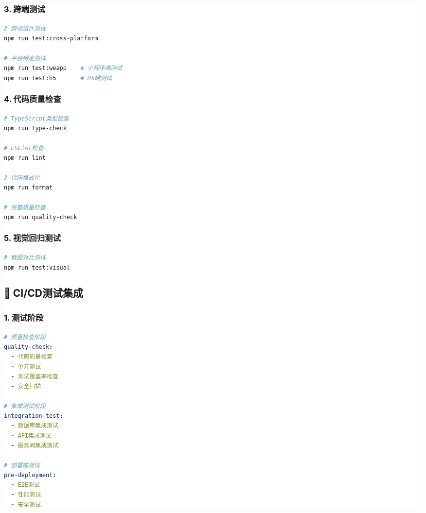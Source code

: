 ### 3. 跨端测试
```bash
# 跨端组件测试
npm run test:cross-platform

# 平台特定测试
npm run test:weapp    # 小程序端测试
npm run test:h5       # H5端测试
```

### 4. 代码质量检查
```bash
# TypeScript类型检查
npm run type-check

# ESLint检查
npm run lint

# 代码格式化
npm run format

# 完整质量检查
npm run quality-check
```

### 5. 视觉回归测试
```bash
# 截图对比测试
npm run test:visual
```

## 🚀 CI/CD测试集成

### 1. 测试阶段
```yaml
# 质量检查阶段
quality-check:
  - 代码质量检查
  - 单元测试
  - 测试覆盖率检查
  - 安全扫描

# 集成测试阶段
integration-test:
  - 数据库集成测试
  - API集成测试
  - 服务间集成测试

# 部署前测试
pre-deployment:
  - E2E测试
  - 性能测试
  - 安全测试
```

